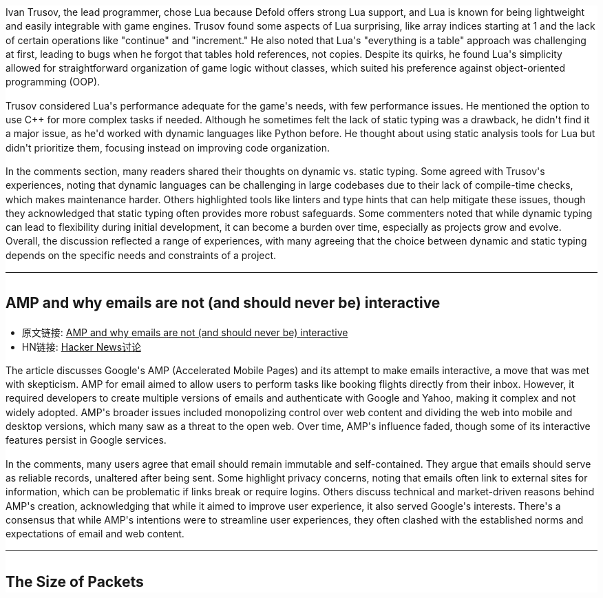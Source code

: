 Ivan Trusov, the lead programmer, chose Lua because Defold offers strong Lua support, and Lua is known for being lightweight and easily integrable with game engines. Trusov found some aspects of Lua surprising, like array indices starting at 1 and the lack of certain operations like "continue" and "increment." He also noted that Lua's "everything is a table" approach was challenging at first, leading to bugs when he forgot that tables hold references, not copies. Despite its quirks, he found Lua's simplicity allowed for straightforward organization of game logic without classes, which suited his preference against object-oriented programming (OOP).

Trusov considered Lua's performance adequate for the game's needs, with few performance issues. He mentioned the option to use C++ for more complex tasks if needed. Although he sometimes felt the lack of static typing was a drawback, he didn't find it a major issue, as he'd worked with dynamic languages like Python before. He thought about using static analysis tools for Lua but didn't prioritize them, focusing instead on improving code organization.

In the comments section, many readers shared their thoughts on dynamic vs. static typing. Some agreed with Trusov's experiences, noting that dynamic languages can be challenging in large codebases due to their lack of compile-time checks, which makes maintenance harder. Others highlighted tools like linters and type hints that can help mitigate these issues, though they acknowledged that static typing often provides more robust safeguards. Some commenters noted that while dynamic typing can lead to flexibility during initial development, it can become a burden over time, especially as projects grow and evolve. Overall, the discussion reflected a range of experiences, with many agreeing that the choice between dynamic and static typing depends on the specific needs and constraints of a project.

---

## AMP and why emails are not (and should never be) interactive

- 原文链接: [AMP and why emails are not (and should never be) interactive](https://buttondown.com/blog/whatever-happened-to-amp-email)
- HN链接: [Hacker News讨论](https://news.ycombinator.com/item?id=43725865)

The article discusses Google's AMP (Accelerated Mobile Pages) and its attempt to make emails interactive, a move that was met with skepticism. AMP for email aimed to allow users to perform tasks like booking flights directly from their inbox. However, it required developers to create multiple versions of emails and authenticate with Google and Yahoo, making it complex and not widely adopted. AMP's broader issues included monopolizing control over web content and dividing the web into mobile and desktop versions, which many saw as a threat to the open web. Over time, AMP's influence faded, though some of its interactive features persist in Google services.

In the comments, many users agree that email should remain immutable and self-contained. They argue that emails should serve as reliable records, unaltered after being sent. Some highlight privacy concerns, noting that emails often link to external sites for information, which can be problematic if links break or require logins. Others discuss technical and market-driven reasons behind AMP's creation, acknowledging that while it aimed to improve user experience, it also served Google's interests. There's a consensus that while AMP's intentions were to streamline user experiences, they often clashed with the established norms and expectations of email and web content.

---

## The Size of Packets
